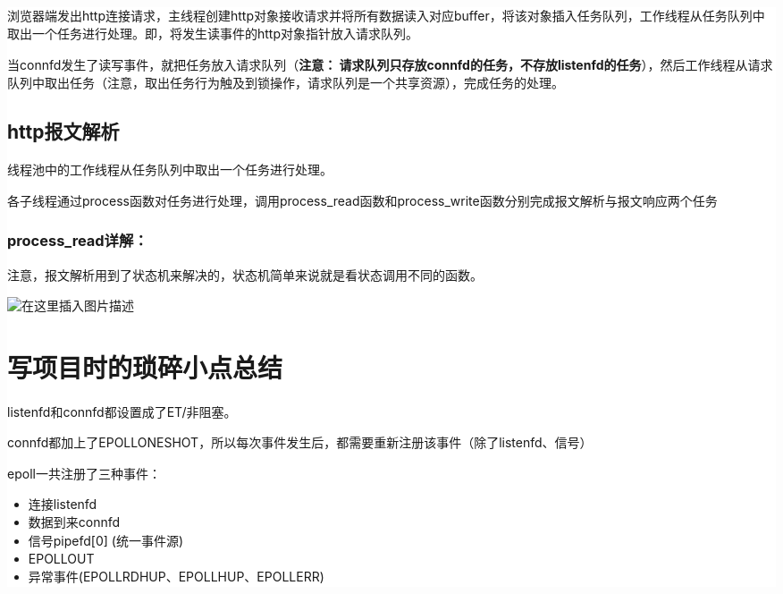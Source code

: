 浏览器端发出http连接请求，主线程创建http对象接收请求并将所有数据读入对应buffer，将该对象插入任务队列，工作线程从任务队列中取出一个任务进行处理。即，将发生读事件的http对象指针放入请求队列。

当connfd发生了读写事件，就把任务放入请求队列（**注意： 请求队列只存放connfd的任务，不存放listenfd的任务**），然后工作线程从请求队列中取出任务（注意，取出任务行为触及到锁操作，请求队列是一个共享资源），完成任务的处理。

## http报文解析
线程池中的工作线程从任务队列中取出一个任务进行处理。

各子线程通过process函数对任务进行处理，调用process_read函数和process_write函数分别完成报文解析与报文响应两个任务

### process_read详解：
注意，报文解析用到了状态机来解决的，状态机简单来说就是看状态调用不同的函数。

![在这里插入图片描述](https://img-blog.csdnimg.cn/88879e6543f04823ab8b1b9bdc52dd39.png)


# 写项目时的琐碎小点总结
listenfd和connfd都设置成了ET/非阻塞。

connfd都加上了EPOLLONESHOT，所以每次事件发生后，都需要重新注册该事件（除了listenfd、信号）

epoll一共注册了三种事件：
- 连接listenfd
- 数据到来connfd
- 信号pipefd[0] (统一事件源)
- EPOLLOUT
- 异常事件(EPOLLRDHUP、EPOLLHUP、EPOLLERR)

